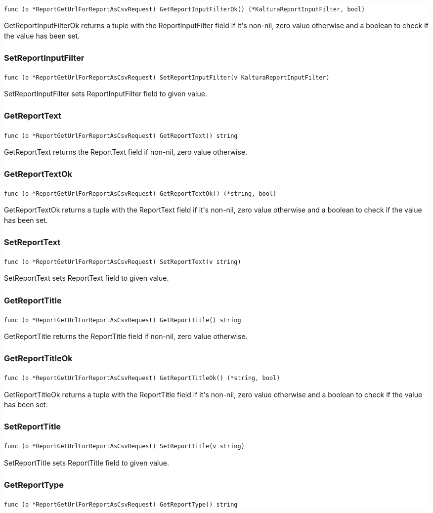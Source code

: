 `func (o *ReportGetUrlForReportAsCsvRequest) GetReportInputFilterOk() (*KalturaReportInputFilter, bool)`

GetReportInputFilterOk returns a tuple with the ReportInputFilter field if it's non-nil, zero value otherwise
and a boolean to check if the value has been set.

### SetReportInputFilter

`func (o *ReportGetUrlForReportAsCsvRequest) SetReportInputFilter(v KalturaReportInputFilter)`

SetReportInputFilter sets ReportInputFilter field to given value.


### GetReportText

`func (o *ReportGetUrlForReportAsCsvRequest) GetReportText() string`

GetReportText returns the ReportText field if non-nil, zero value otherwise.

### GetReportTextOk

`func (o *ReportGetUrlForReportAsCsvRequest) GetReportTextOk() (*string, bool)`

GetReportTextOk returns a tuple with the ReportText field if it's non-nil, zero value otherwise
and a boolean to check if the value has been set.

### SetReportText

`func (o *ReportGetUrlForReportAsCsvRequest) SetReportText(v string)`

SetReportText sets ReportText field to given value.


### GetReportTitle

`func (o *ReportGetUrlForReportAsCsvRequest) GetReportTitle() string`

GetReportTitle returns the ReportTitle field if non-nil, zero value otherwise.

### GetReportTitleOk

`func (o *ReportGetUrlForReportAsCsvRequest) GetReportTitleOk() (*string, bool)`

GetReportTitleOk returns a tuple with the ReportTitle field if it's non-nil, zero value otherwise
and a boolean to check if the value has been set.

### SetReportTitle

`func (o *ReportGetUrlForReportAsCsvRequest) SetReportTitle(v string)`

SetReportTitle sets ReportTitle field to given value.


### GetReportType

`func (o *ReportGetUrlForReportAsCsvRequest) GetReportType() string`
